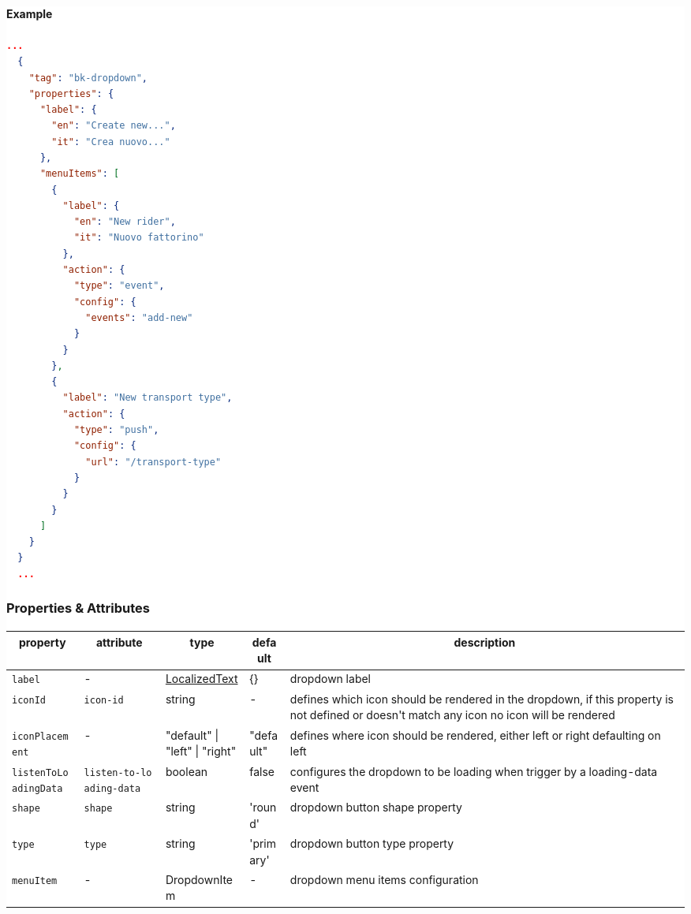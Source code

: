 
#### Example

```json
...
  {
    "tag": "bk-dropdown",
    "properties": {
      "label": {
        "en": "Create new...",
        "it": "Crea nuovo..."
      },
      "menuItems": [
        {
          "label": {
            "en": "New rider",
            "it": "Nuovo fattorino"
          },
          "action": {
            "type": "event",
            "config": {
              "events": "add-new"
            }
          }
        },
        {
          "label": "New transport type",
          "action": {
            "type": "push",
            "config": {
              "url": "/transport-type"
            }
          }
        }
      ]
    }
  }
  ...
```

### Properties & Attributes


| property | attribute | type | default | description |
|----------|-----------|------|---------|-------------|
|`label`| - |[LocalizedText](../core_concepts.md#localization-and-i18n)|{}|dropdown label |
|`iconId`|`icon-id`|string| - |defines which icon should be rendered in the dropdown, if this property is not defined or doesn't match any icon no icon will be rendered |
|`iconPlacement`| - |"default" \| "left" \| "right"|"default"|defines where icon should be rendered, either left or right defaulting on left |
|`listenToLoadingData`|`listen-to-loading-data`|boolean|false|configures the dropdown to be loading when trigger by a loading-data event |
|`shape`|`shape`|string|'round'|dropdown button shape property |
|`type`|`type`|string|'primary'|dropdown button type property |
|`menuItem`|-|DropdownItem|-|dropdown menu items configuration |
